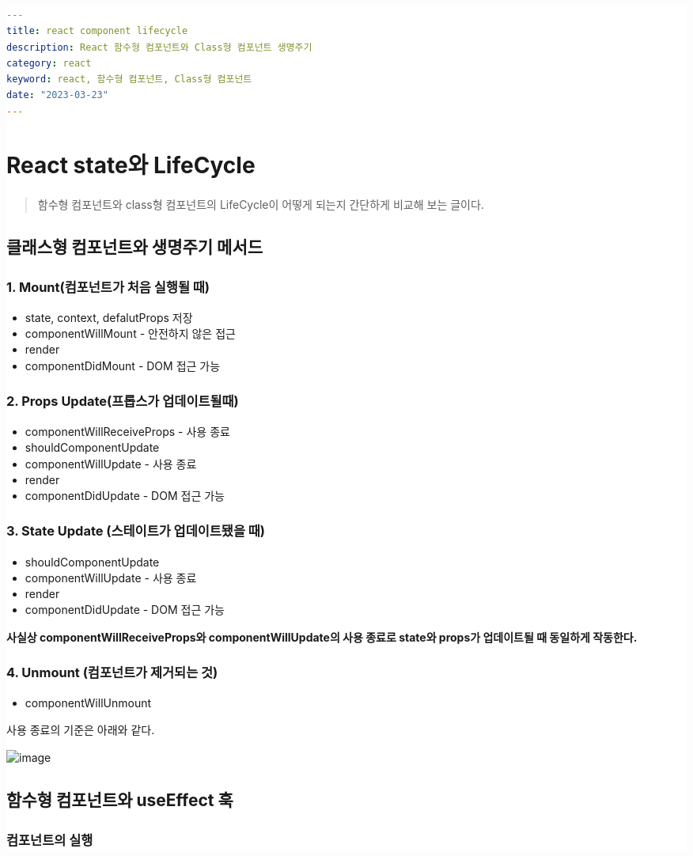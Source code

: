 ```yaml
---
title: react component lifecycle
description: React 함수형 컴포넌트와 Class형 컴포넌트 생명주기
category: react
keyword: react, 함수형 컴포넌트, Class형 컴포넌트
date: "2023-03-23"
---
```


# **React state와 LifeCycle**

> 함수형 컴포넌트와 class형 컴포넌트의 LifeCycle이 어떻게 되는지 간단하게 비교해 보는 글이다.

## 클래스형 컴포넌트와 생명주기 메서드

### 1. Mount(컴포넌트가 처음 실행될 때)

- state, context, defalutProps 저장
- componentWillMount - 안전하지 않은 접근
- render
- componentDidMount - DOM 접근 가능

### 2. Props Update(프롭스가 업데이트될때)

- componentWillReceiveProps - 사용 종료
- shouldComponentUpdate
- componentWillUpdate - 사용 종료
- render
- componentDidUpdate - DOM 접근 가능

### 3. State Update (스테이트가 업데이트됐을 때)

- shouldComponentUpdate
- componentWillUpdate - 사용 종료
- render
- componentDidUpdate - DOM 접근 가능

**사실상 componentWillReceiveProps와 componentWillUpdate의 사용 종료로 state와 props가 업데이트될 때 동일하게 작동한다.**

### 4. Unmount (컴포넌트가 제거되는 것)

- componentWillUnmount

사용 종료의 기준은 아래와 같다.

![image](https://img1.daumcdn.net/thumb/R1280x0/?scode=mtistory2&fname=https%3A%2F%2Fblog.kakaocdn.net%2Fdn%2Fb0qQTJ%2Fbtr5h96VtyB%2FqLpFZAk7aybC21CEWPD9H1%2Fimg.png)

## 함수형 컴포넌트와 useEffect 훅

### 컴포넌트의 실행
